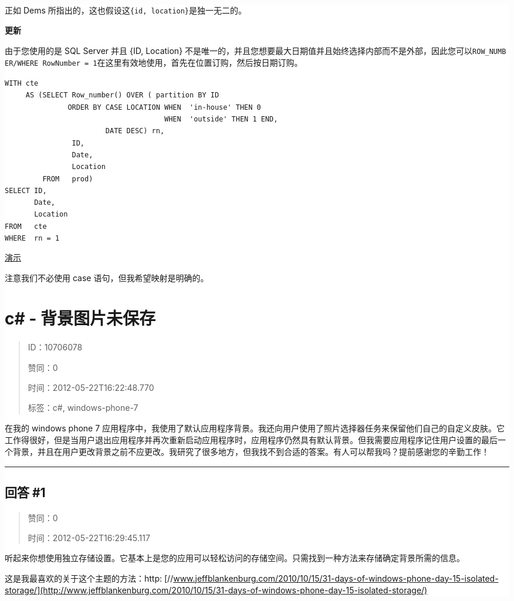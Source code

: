 正如 Dems 所指出的，这也假设这`{id, location}`是独一无二的。

**更新**

由于您使用的是 SQL Server 并且 {ID, Location} 不是唯一的，并且您想要最大日期值并且始终选择内部而不是外部，因此您可以`ROW_NUMBER/WHERE RowNumber = 1`在这里有效地使用，首先在位置订购，然后按日期订购。

```
WITH cte 
     AS (SELECT Row_number() OVER ( partition BY ID 
               ORDER BY CASE LOCATION WHEN  'in-house' THEN 0  
                                      WHEN  'outside' THEN 1 END, 
                        DATE DESC) rn, 
                ID, 
                Date, 
                Location 
         FROM   prod) 
SELECT ID, 
       Date, 
       Location 
FROM   cte 
WHERE  rn = 1 
```

[演示](http://sqlfiddle.com/#!3/c743d/16)

注意我们不必使用 case 语句，但我希望映射是明确的。

# c# - 背景图片未保存

> ID：10706078
> 
> 赞同：0
> 
> 时间：2012-05-22T16:22:48.770
> 
> 标签：c#, windows-phone-7

在我的 windows phone 7 应用程序中，我使用了默认应用程序背景。我还向用户使用了照片选择器任务来保留他们自己的自定义皮肤。它工作得很好，但是当用户退出应用程序并再次重新启动应用程序时，应用程序仍然具有默认背景。但我需要应用程序记住用户设置的最后一个背景，并且在用户更改背景之前不应更改。我研究了很多地方，但我找不到合适的答案。有人可以帮我吗？提前感谢您的辛勤工作！

* * *

## 回答 #1

> 赞同：0
> 
> 时间：2012-05-22T16:29:45.117

听起来你想使用独立存储设置。它基本上是您的应用可以轻松访问的存储空间。只需找到一种方法来存储确定背景所需的信息。

这是我最喜欢的关于这个主题的方法：http: [//www.jeffblankenburg.com/2010/10/15/31-days-of-windows-phone-day-15-isolated-storage/](http://www.jeffblankenburg.com/2010/10/15/31-days-of-windows-phone-day-15-isolated-storage/)
